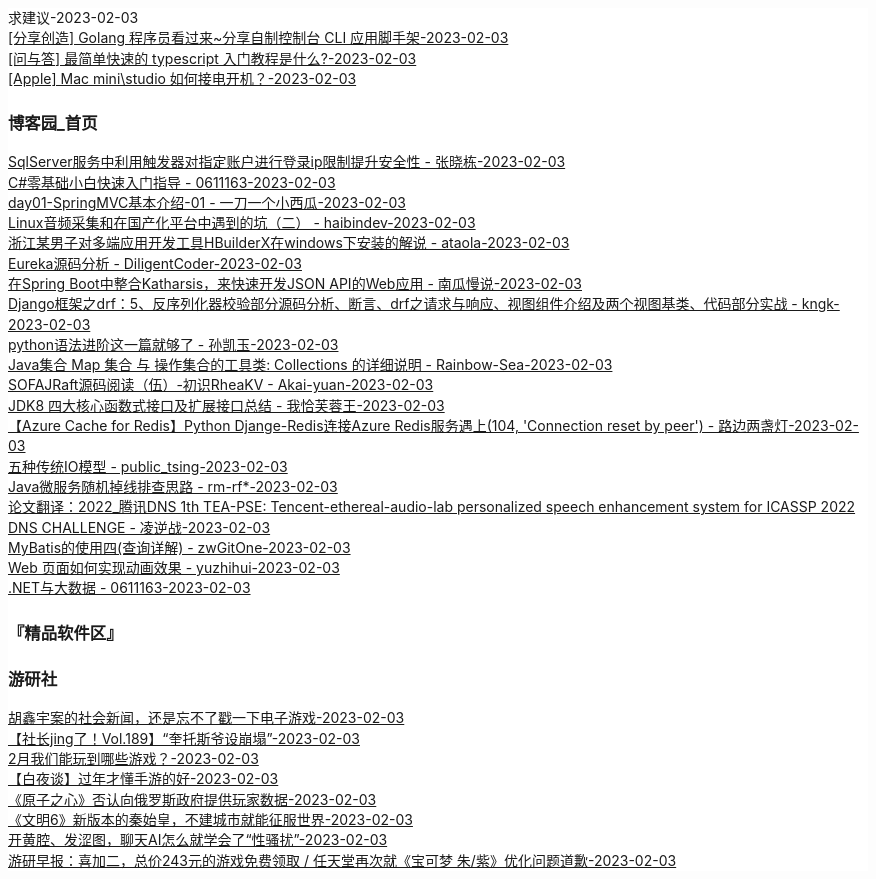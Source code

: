 求建议-2023-02-03</a><br/><a target=_blank rel=nofollow href="https://www.v2ex.com/t/913017#reply0" >[分享创造] Golang 程序员看过来~分享自制控制台 CLI 应用脚手架-2023-02-03</a><br/><a target=_blank rel=nofollow href="https://www.v2ex.com/t/913016#reply1" >[问与答] 最简单快速的 typescript 入门教程是什么?-2023-02-03</a><br/><a target=_blank rel=nofollow href="https://www.v2ex.com/t/913015#reply3" >[Apple] Mac mini\studio 如何接电开机？-2023-02-03</a><br/>





###  博客园_首页

<a target=_blank rel=nofollow href="https://www.cnblogs.com/berkerdong/p/17090659.html" >SqlServer服务中利用触发器对指定账户进行登录ip限制提升安全性 - 张晓栋-2023-02-03</a><br/><a target=_blank rel=nofollow href="https://www.cnblogs.com/s0611163/p/17090611.html" >C#零基础小白快速入门指导 - 0611163-2023-02-03</a><br/><a target=_blank rel=nofollow href="https://www.cnblogs.com/liyuelian/p/17090615.html" >day01-SpringMVC基本介绍-01 - 一刀一个小西瓜-2023-02-03</a><br/><a target=_blank rel=nofollow href="https://www.cnblogs.com/haibindev/p/17090607.html" >Linux音频采集和在国产化平台中遇到的坑（二） - haibindev-2023-02-03</a><br/><a target=_blank rel=nofollow href="https://www.cnblogs.com/cnroadbridge/p/17090604.html" >浙江某男子对多端应用开发工具HBuilderX在windows下安装的解说 - ataola-2023-02-03</a><br/><a target=_blank rel=nofollow href="https://www.cnblogs.com/LoveShare/p/17090509.html" >Eureka源码分析 - DiligentCoder-2023-02-03</a><br/><a target=_blank rel=nofollow href="https://www.cnblogs.com/larrydpk/p/17090507.html" >在Spring Boot中整合Katharsis，来快速开发JSON API的Web应用 - 南瓜慢说-2023-02-03</a><br/><a target=_blank rel=nofollow href="https://www.cnblogs.com/kangssssh/p/17090403.html" >Django框架之drf：5、反序列化器校验部分源码分析、断言、drf之请求与响应、视图组件介绍及两个视图基类、代码部分实战 - kngk-2023-02-03</a><br/><a target=_blank rel=nofollow href="https://www.cnblogs.com/kasia/p/17090278.html" >python语法进阶这一篇就够了 - 孙凯玉-2023-02-03</a><br/><a target=_blank rel=nofollow href="https://www.cnblogs.com/TheMagicalRainbowSea/p/17090200.html" >Java集合  Map 集合 与 操作集合的工具类: Collections 的详细说明 - Rainbow-Sea-2023-02-03</a><br/><a target=_blank rel=nofollow href="https://www.cnblogs.com/akai-yuan/p/17089993.html" >SOFAJRaft源码阅读（伍）-初识RheaKV - Akai-yuan-2023-02-03</a><br/><a target=_blank rel=nofollow href="https://www.cnblogs.com/-tang/p/17029633.html" >JDK8 四大核心函数式接口及扩展接口总结 - 我恰芙蓉王-2023-02-03</a><br/><a target=_blank rel=nofollow href="https://www.cnblogs.com/lulight/p/17089897.html" >【Azure Cache for Redis】Python Djange-Redis连接Azure Redis服务遇上(104, 'Connection reset by peer') - 路边两盏灯-2023-02-03</a><br/><a target=_blank rel=nofollow href="https://www.cnblogs.com/TssiNG-Z/p/17089759.html" >五种传统IO模型 - public_tsing-2023-02-03</a><br/><a target=_blank rel=nofollow href="https://www.cnblogs.com/lyalong/p/17089373.html" >Java微服务随机掉线排查思路 - rm-rf*-2023-02-03</a><br/><a target=_blank rel=nofollow href="https://www.cnblogs.com/LXP-Never/p/17010323.html" >论文翻译：2022_腾讯DNS 1th TEA-PSE: Tencent-ethereal-audio-lab personalized speech enhancement system for ICASSP 2022 DNS CHALLENGE - 凌逆战-2023-02-03</a><br/><a target=_blank rel=nofollow href="https://www.cnblogs.com/zwgitOne123/p/17089580.html" >MyBatis的使用四(查询详解) - zwGitOne-2023-02-03</a><br/><a target=_blank rel=nofollow href="https://www.cnblogs.com/yuzhihui/p/17089574.html" >Web 页面如何实现动画效果 - yuzhihui-2023-02-03</a><br/><a target=_blank rel=nofollow href="https://www.cnblogs.com/s0611163/p/17088410.html" >.NET与大数据 - 0611163-2023-02-03</a><br/>



###  『精品软件区』





###  游研社

<a target=_blank rel=nofollow href="https://www.yystv.cn/p/10425" >胡鑫宇案的社会新闻，还是忘不了戳一下电子游戏-2023-02-03</a><br/><a target=_blank rel=nofollow href="https://www.yystv.cn/p/10424" >【社长jing了！Vol.189】“奎托斯爷设崩塌”-2023-02-03</a><br/><a target=_blank rel=nofollow href="https://alioss.yystv.cn/doc/10412/897b8812a049e434c0606b399627bf85.mp4" >2月我们能玩到哪些游戏？-2023-02-03</a><br/><a target=_blank rel=nofollow href="https://www.yystv.cn/p/10423" >【白夜谈】过年才懂手游的好-2023-02-03</a><br/><a target=_blank rel=nofollow href="https://www.yystv.cn/p/10418" >《原子之心》否认向俄罗斯政府提供玩家数据-2023-02-03</a><br/><a target=_blank rel=nofollow href="https://www.yystv.cn/p/10421" >《文明6》新版本的秦始皇，不建城市就能征服世界-2023-02-03</a><br/><a target=_blank rel=nofollow href="https://www.yystv.cn/p/10420" >开黄腔、发涩图，聊天AI怎么就学会了“性骚扰”-2023-02-03</a><br/><a target=_blank rel=nofollow href="https://www.yystv.cn/p/10419" >游研早报：喜加二，总价243元的游戏免费领取 / 任天堂再次就《宝可梦 朱/紫》优化问题道歉-2023-02-03</a><br/>

